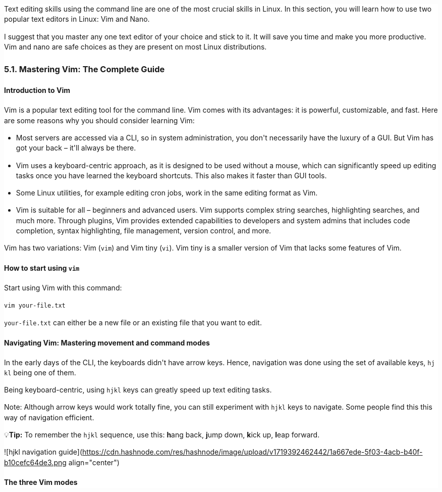 Text editing skills using the command line are one of the most crucial skills in Linux. In this section, you will learn how to use two popular text editors in Linux: Vim and Nano.

I suggest that you master any one text editor of your choice and stick to it. It will save you time and make you more productive. Vim and nano are safe choices as they are present on most Linux distributions.

### 5.1. Mastering Vim: The Complete Guide

#### Introduction to Vim

Vim is a popular text editing tool for the command line. Vim comes with its advantages: it is powerful, customizable, and fast. Here are some reasons why you should consider learning Vim:

* Most servers are accessed via a CLI, so in system administration, you don't necessarily have the luxury of a GUI. But Vim has got your back – it'll always be there.
    
* Vim uses a keyboard-centric approach, as it is designed to be used without a mouse, which can significantly speed up editing tasks once you have learned the keyboard shortcuts. This also makes it faster than GUI tools.
    
* Some Linux utilities, for example editing cron jobs, work in the same editing format as Vim.
    
* Vim is suitable for all – beginners and advanced users. Vim supports complex string searches, highlighting searches, and much more. Through plugins, Vim provides extended capabilities to developers and system admins that includes code completion, syntax highlighting, file management, version control, and more.
    

Vim has two variations: Vim (`vim`) and Vim tiny (`vi`). Vim tiny is a smaller version of Vim that lacks some features of Vim.

#### How to start using `vim`

Start using Vim with this command:

```bash
vim your-file.txt
```

`your-file.txt` can either be a new file or an existing file that you want to edit.

#### Navigating Vim: Mastering movement and command modes

In the early days of the CLI, the keyboards didn't have arrow keys. Hence, navigation was done using the set of available keys, `hjkl` being one of them.

Being keyboard-centric, using `hjkl` keys can greatly speed up text editing tasks.

Note: Although arrow keys would work totally fine, you can still experiment with `hjkl` keys to navigate. Some people find this this way of navigation efficient.

💡**Tip:** To remember the `hjkl` sequence, use this: **h**ang back, **j**ump down, **k**ick up, **l**eap forward.

![hjkl navigation guide](https://cdn.hashnode.com/res/hashnode/image/upload/v1719392462442/1a667ede-5f03-4acb-b40f-b10cefc64de3.png align="center")

#### The three Vim modes
